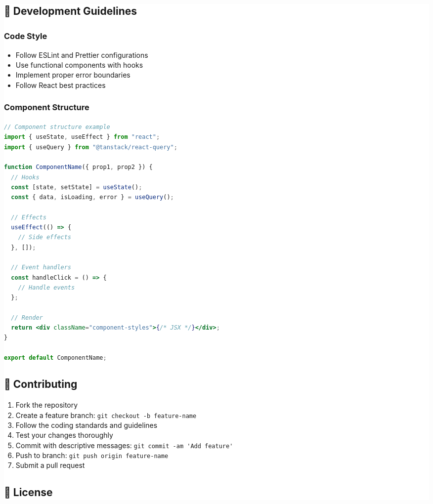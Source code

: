## 🔧 Development Guidelines

### Code Style

- Follow ESLint and Prettier configurations
- Use functional components with hooks
- Implement proper error boundaries
- Follow React best practices

### Component Structure

```jsx
// Component structure example
import { useState, useEffect } from "react";
import { useQuery } from "@tanstack/react-query";

function ComponentName({ prop1, prop2 }) {
  // Hooks
  const [state, setState] = useState();
  const { data, isLoading, error } = useQuery();

  // Effects
  useEffect(() => {
    // Side effects
  }, []);

  // Event handlers
  const handleClick = () => {
    // Handle events
  };

  // Render
  return <div className="component-styles">{/* JSX */}</div>;
}

export default ComponentName;
```

## 🤝 Contributing

1. Fork the repository
2. Create a feature branch: `git checkout -b feature-name`
3. Follow the coding standards and guidelines
4. Test your changes thoroughly
5. Commit with descriptive messages: `git commit -am 'Add feature'`
6. Push to branch: `git push origin feature-name`
7. Submit a pull request

## 📝 License
